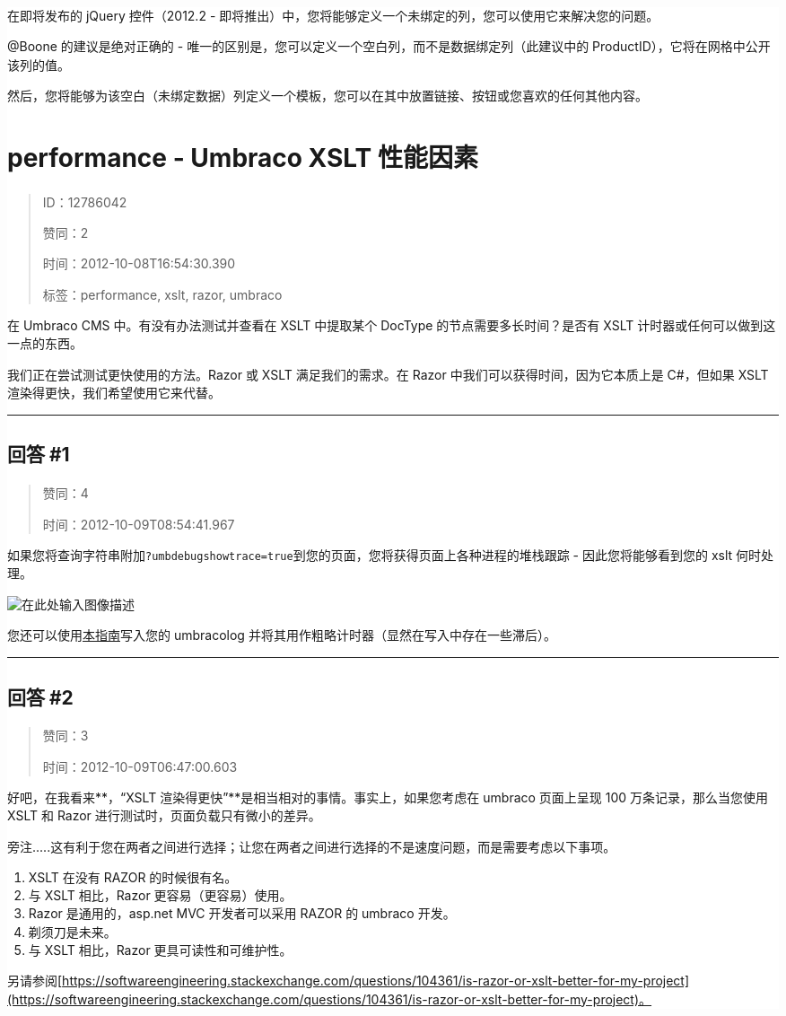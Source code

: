 在即将发布的 jQuery 控件（2012.2 - 即将推出）中，您将能够定义一个未绑定的列，您可以使用它来解决您的问题。

@Boone 的建议是绝对正确的 - 唯一的区别是，您可以定义一个空白列，而不是数据绑定列（此建议中的 ProductID），它将在网格中公开该列的值。

然后，您将能够为该空白（未绑定数据）列定义一个模板，您可以在其中放置链接、按钮或您喜欢的任何其他内容。

# performance - Umbraco XSLT 性能因素

> ID：12786042
> 
> 赞同：2
> 
> 时间：2012-10-08T16:54:30.390
> 
> 标签：performance, xslt, razor, umbraco

在 Umbraco CMS 中。有没有办法测试并查看在 XSLT 中提取某个 DocType 的节点需要多长时间？是否有 XSLT 计时器或任何可以做到这一点的东西。

我们正在尝试测试更快使用的方法。Razor 或 XSLT 满足我们的需求。在 Razor 中我们可以获得时间，因为它本质上是 C#，但如果 XSLT 渲染得更快，我们希望使用它来代替。

* * *

## 回答 #1

> 赞同：4
> 
> 时间：2012-10-09T08:54:41.967

如果您将查询字符串附加`?umbdebugshowtrace=true`到您的页面，您将获得页面上各种进程的堆栈跟踪 - 因此您将能够看到您的 xslt 何时处理。

![在此处输入图像描述](../Images/4c72776b5f86e84290248875f02a7392.png)

您还可以使用[本指南](https://stackoverflow.com/questions/3809618/umbraco-cms-net-logging-errors-loading-xslt-user-controls)写入您的 umbracolog 并将其用作粗略计时器（显然在写入中存在一些滞后）。

* * *

## 回答 #2

> 赞同：3
> 
> 时间：2012-10-09T06:47:00.603

好吧，在我看来**，“XSLT 渲染得更快”**是相当相对的事情。事实上，如果您考虑在 umbraco 页面上呈现 100 万条记录，那么当您使用 XSLT 和 Razor 进行测试时，页面负载只有微小的差异。

旁注.....这有利于您在两者之间进行选择；让您在两者之间进行选择的不是速度问题，而是需要考虑以下事项。

1.  XSLT 在没有 RAZOR 的时候很有名。
2.  与 XSLT 相比，Razor 更容易（更容易）使用。
3.  Razor 是通用的，asp.net MVC 开发者可以采用 RAZOR 的 umbraco 开发。
4.  剃须刀是未来。
5.  与 XSLT 相比，Razor 更具可读性和可维护性。

另请参阅[https://softwareengineering.stackexchange.com/questions/104361/is-razor-or-xslt-better-for-my-project](https://softwareengineering.stackexchange.com/questions/104361/is-razor-or-xslt-better-for-my-project)。
